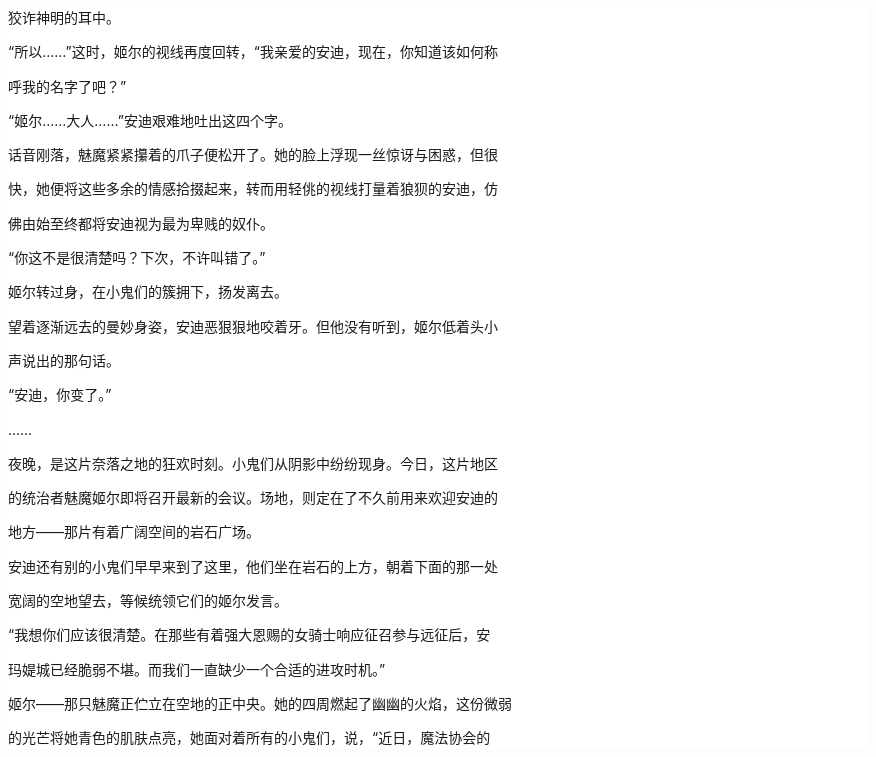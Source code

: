 狡诈神明的耳中。





“所以……”这时，姬尔的视线再度回转，“我亲爱的安迪，现在，你知道该如何称

呼我的名字了吧？”

“姬尔……大人……”安迪艰难地吐出这四个字。





话音刚落，魅魔紧紧攥着的爪子便松开了。她的脸上浮现一丝惊讶与困惑，但很

快，她便将这些多余的情感拾掇起来，转而用轻佻的视线打量着狼狈的安迪，仿

佛由始至终都将安迪视为最为卑贱的奴仆。

“你这不是很清楚吗？下次，不许叫错了。”



姬尔转过身，在小鬼们的簇拥下，扬发离去。



望着逐渐远去的曼妙身姿，安迪恶狠狠地咬着牙。但他没有听到，姬尔低着头小

声说出的那句话。



“安迪，你变了。”



……





夜晚，是这片奈落之地的狂欢时刻。小鬼们从阴影中纷纷现身。今日，这片地区

的统治者魅魔姬尔即将召开最新的会议。场地，则定在了不久前用来欢迎安迪的

地方——那片有着广阔空间的岩石广场。





安迪还有别的小鬼们早早来到了这里，他们坐在岩石的上方，朝着下面的那一处

宽阔的空地望去，等候统领它们的姬尔发言。



“我想你们应该很清楚。在那些有着强大恩赐的女骑士响应征召参与远征后，安

玛媞城已经脆弱不堪。而我们一直缺少一个合适的进攻时机。”





姬尔——那只魅魔正伫立在空地的正中央。她的四周燃起了幽幽的火焰，这份微弱

的光芒将她青色的肌肤点亮，她面对着所有的小鬼们，说，“近日，魔法协会的
